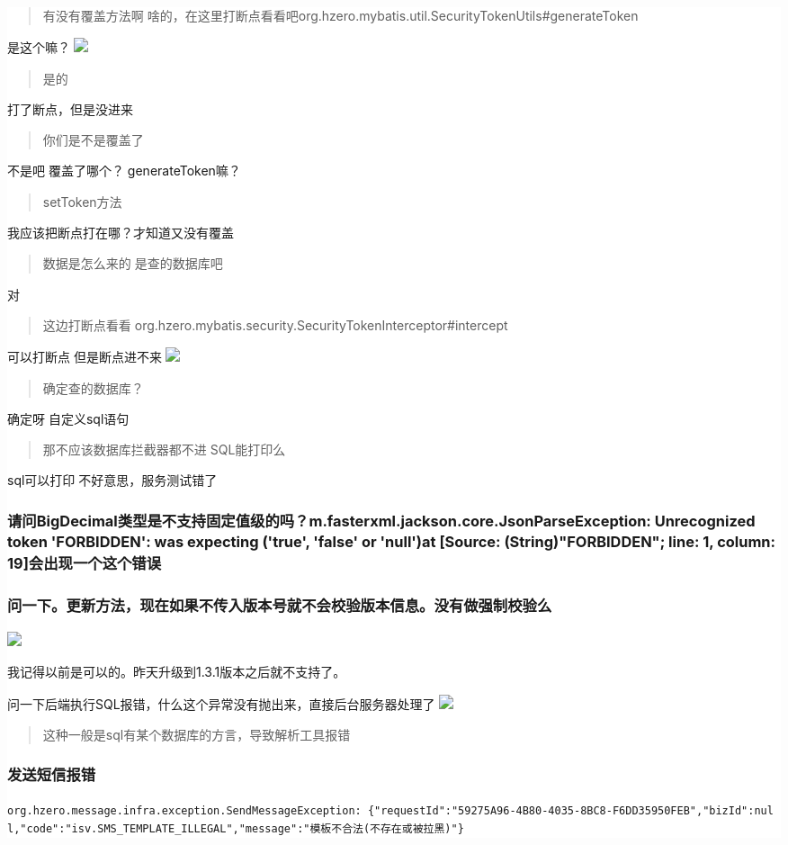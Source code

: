 >有没有覆盖方法啊 啥的，在这里打断点看看吧org.hzero.mybatis.util.SecurityTokenUtils#generateToken

是这个嘛？
![](https://img2020.cnblogs.com/blog/1231979/202004/1231979-20200422063529039-1767968604.png)

>是的

打了断点，但是没进来

>你们是不是覆盖了

不是吧
覆盖了哪个？ generateToken嘛？

>setToken方法

我应该把断点打在哪？才知道又没有覆盖

>数据是怎么来的 是查的数据库吧

对

>这边打断点看看  org.hzero.mybatis.security.SecurityTokenInterceptor#intercept

可以打断点 但是断点进不来
![](https://img2020.cnblogs.com/blog/1231979/202004/1231979-20200422063709425-786763123.png)
 

>确定查的数据库？

确定呀 自定义sql语句

>那不应该数据库拦截器都不进  SQL能打印么

sql可以打印
不好意思，服务测试错了 



### 请问BigDecimal类型是不支持固定值级的吗？m.fasterxml.jackson.core.JsonParseException: Unrecognized token 'FORBIDDEN': was expecting ('true', 'false' or 'null')at [Source: (String)"FORBIDDEN"; line: 1, column: 19]会出现一个这个错误

 

### 问一下。更新方法，现在如果不传入版本号就不会校验版本信息。没有做强制校验么
![](https://img2020.cnblogs.com/blog/1231979/202004/1231979-20200422063836132-1649828315.png)

我记得以前是可以的。昨天升级到1.3.1版本之后就不支持了。

问一下后端执行SQL报错，什么这个异常没有抛出来，直接后台服务器处理了
![](https://img2020.cnblogs.com/blog/1231979/202004/1231979-20200422063914271-1834583375.png)

>这种一般是sql有某个数据库的方言，导致解析工具报错



### 发送短信报错
```
org.hzero.message.infra.exception.SendMessageException: {"requestId":"59275A96-4B80-4035-8BC8-F6DD35950FEB","bizId":null,"code":"isv.SMS_TEMPLATE_ILLEGAL","message":"模板不合法(不存在或被拉黑)"}
```
